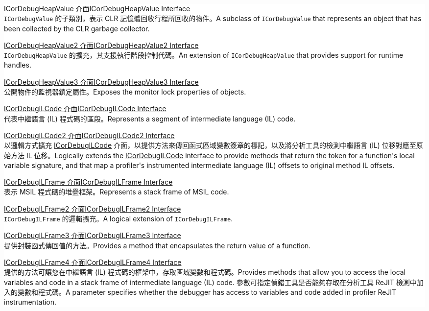  <span data-ttu-id="2c979-240">[ICorDebugHeapValue 介面](icordebugheapvalue-interface.md)</span><span class="sxs-lookup"><span data-stu-id="2c979-240">[ICorDebugHeapValue Interface](icordebugheapvalue-interface.md)</span></span>\
 <span data-ttu-id="2c979-241">`ICorDebugValue` 的子類別，表示 CLR 記憶體回收行程所回收的物件。</span><span class="sxs-lookup"><span data-stu-id="2c979-241">A subclass of `ICorDebugValue` that represents an object that has been collected by the CLR garbage collector.</span></span>  
  
 <span data-ttu-id="2c979-242">[ICorDebugHeapValue2 介面](icordebugheapvalue2-interface1.md)</span><span class="sxs-lookup"><span data-stu-id="2c979-242">[ICorDebugHeapValue2 Interface](icordebugheapvalue2-interface1.md)</span></span>\
 <span data-ttu-id="2c979-243">`ICorDebugHeapValue` 的擴充，其支援執行階段控制代碼。</span><span class="sxs-lookup"><span data-stu-id="2c979-243">An extension of `ICorDebugHeapValue` that provides support for runtime handles.</span></span>  
  
 <span data-ttu-id="2c979-244">[ICorDebugHeapValue3 介面](icordebugheapvalue3-interface.md)</span><span class="sxs-lookup"><span data-stu-id="2c979-244">[ICorDebugHeapValue3 Interface](icordebugheapvalue3-interface.md)</span></span>\
 <span data-ttu-id="2c979-245">公開物件的監視器鎖定屬性。</span><span class="sxs-lookup"><span data-stu-id="2c979-245">Exposes the monitor lock properties of objects.</span></span>  
  
 <span data-ttu-id="2c979-246">[ICorDebugILCode 介面](icordebugilcode-interface.md)</span><span class="sxs-lookup"><span data-stu-id="2c979-246">[ICorDebugILCode Interface](icordebugilcode-interface.md)</span></span>\
 <span data-ttu-id="2c979-247">代表中繼語言 (IL) 程式碼的區段。</span><span class="sxs-lookup"><span data-stu-id="2c979-247">Represents a segment of intermediate language (IL) code.</span></span>  
  
 <span data-ttu-id="2c979-248">[ICorDebugILCode2 介面](icordebugilcode2-interface.md)</span><span class="sxs-lookup"><span data-stu-id="2c979-248">[ICorDebugILCode2 Interface](icordebugilcode2-interface.md)</span></span>\
 <span data-ttu-id="2c979-249">以邏輯方式擴充 [ICorDebugILCode](icordebugilcode-interface.md) 介面，以提供方法來傳回函式區域變數簽章的標記，以及將分析工具的檢測中繼語言 (IL) 位移對應至原始方法 IL 位移。</span><span class="sxs-lookup"><span data-stu-id="2c979-249">Logically extends the [ICorDebugILCode](icordebugilcode-interface.md) interface to provide methods that return the token for a function's local variable signature, and that map a profiler's instrumented intermediate language (IL) offsets to original method IL offsets.</span></span>  
  
 <span data-ttu-id="2c979-250">[ICorDebugILFrame 介面](icordebugilframe-interface.md)</span><span class="sxs-lookup"><span data-stu-id="2c979-250">[ICorDebugILFrame Interface](icordebugilframe-interface.md)</span></span>\
 <span data-ttu-id="2c979-251">表示 MSIL 程式碼的堆疊框架。</span><span class="sxs-lookup"><span data-stu-id="2c979-251">Represents a stack frame of MSIL code.</span></span>  
  
 <span data-ttu-id="2c979-252">[ICorDebugILFrame2 介面](icordebugilframe2-interface.md)</span><span class="sxs-lookup"><span data-stu-id="2c979-252">[ICorDebugILFrame2 Interface](icordebugilframe2-interface.md)</span></span>\
 <span data-ttu-id="2c979-253">`ICorDebugILFrame` 的邏輯擴充。</span><span class="sxs-lookup"><span data-stu-id="2c979-253">A logical extension of `ICorDebugILFrame`.</span></span>  
  
 <span data-ttu-id="2c979-254">[ICorDebugILFrame3 介面](icordebugilframe3-interface.md)</span><span class="sxs-lookup"><span data-stu-id="2c979-254">[ICorDebugILFrame3 Interface](icordebugilframe3-interface.md)</span></span>\
 <span data-ttu-id="2c979-255">提供封裝函式傳回值的方法。</span><span class="sxs-lookup"><span data-stu-id="2c979-255">Provides a method that encapsulates the return value of a function.</span></span>  
  
 <span data-ttu-id="2c979-256">[ICorDebugILFrame4 介面](icordebugilframe4-interface.md)</span><span class="sxs-lookup"><span data-stu-id="2c979-256">[ICorDebugILFrame4 Interface](icordebugilframe4-interface.md)</span></span>\
 <span data-ttu-id="2c979-257">提供的方法可讓您在中繼語言 (IL) 程式碼的框架中，存取區域變數和程式碼。</span><span class="sxs-lookup"><span data-stu-id="2c979-257">Provides methods that allow you to access the local variables and code in a stack frame of intermediate language (IL) code.</span></span> <span data-ttu-id="2c979-258">參數可指定偵錯工具是否能夠存取在分析工具 ReJIT 檢測中加入的變數和程式碼。</span><span class="sxs-lookup"><span data-stu-id="2c979-258">A parameter specifies whether the debugger has access to variables and code added in profiler ReJIT instrumentation.</span></span>  
  